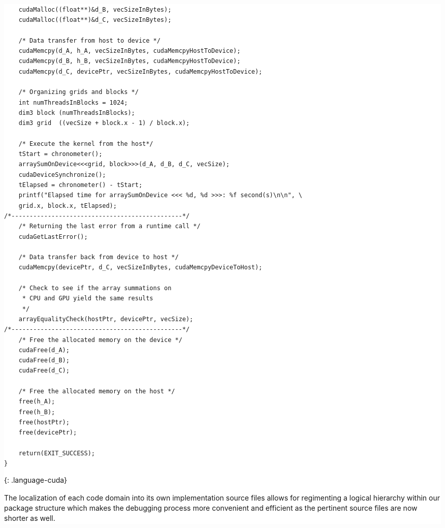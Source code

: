 ~~~
    cudaMalloc((float**)&d_B, vecSizeInBytes);
    cudaMalloc((float**)&d_C, vecSizeInBytes);

    /* Data transfer from host to device */
    cudaMemcpy(d_A, h_A, vecSizeInBytes, cudaMemcpyHostToDevice);
    cudaMemcpy(d_B, h_B, vecSizeInBytes, cudaMemcpyHostToDevice);
    cudaMemcpy(d_C, devicePtr, vecSizeInBytes, cudaMemcpyHostToDevice);

    /* Organizing grids and blocks */
    int numThreadsInBlocks = 1024;
    dim3 block (numThreadsInBlocks);
    dim3 grid  ((vecSize + block.x - 1) / block.x);

    /* Execute the kernel from the host*/
    tStart = chronometer();
    arraySumOnDevice<<<grid, block>>>(d_A, d_B, d_C, vecSize);
    cudaDeviceSynchronize();
    tElapsed = chronometer() - tStart;
    printf("Elapsed time for arraySumOnDevice <<< %d, %d >>>: %f second(s)\n\n", \
    grid.x, block.x, tElapsed);
/*-----------------------------------------------*/
    /* Returning the last error from a runtime call */
    cudaGetLastError();

    /* Data transfer back from device to host */
    cudaMemcpy(devicePtr, d_C, vecSizeInBytes, cudaMemcpyDeviceToHost);

    /* Check to see if the array summations on 
     * CPU and GPU yield the same results 
     */
    arrayEqualityCheck(hostPtr, devicePtr, vecSize);
/*-----------------------------------------------*/
    /* Free the allocated memory on the device */
    cudaFree(d_A);
    cudaFree(d_B);
    cudaFree(d_C);

    /* Free the allocated memory on the host */
    free(h_A);
    free(h_B);
    free(hostPtr);
    free(devicePtr);

    return(EXIT_SUCCESS);
}
~~~
{: .language-cuda}

The localization of each code domain into its own implementation source files
allows for regimenting a logical hierarchy within our package structure which
makes the debugging process more convenient and efficient as the pertinent 
source files are now shorter as well.
